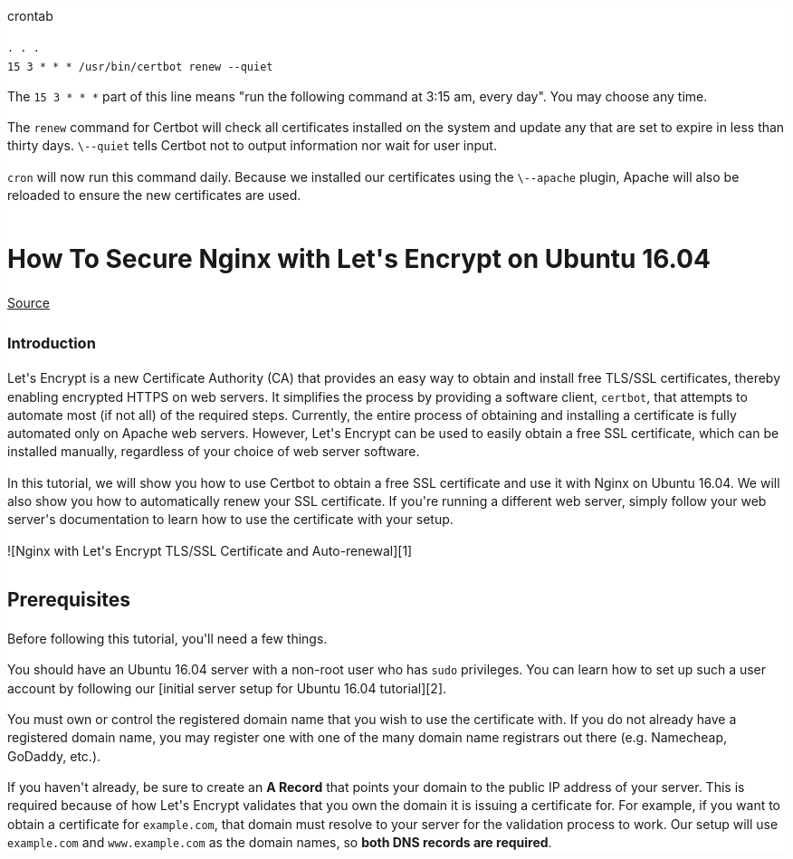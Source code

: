 crontab


    . . .
    15 3 * * * /usr/bin/certbot renew --quiet


The `15 3 * * *` part of this line means "run the following command at 3:15 am, every day". You may choose any time.

The `renew` command for Certbot will check all certificates installed on the system and update any that are set to expire in less than thirty days. `\--quiet` tells Certbot not to output information nor wait for user input.

`cron` will now run this command daily. Because we installed our certificates using the `\--apache` plugin, Apache will also be reloaded to ensure the new certificates are used.






# How To Secure Nginx with Let's Encrypt on Ubuntu 16.04
[Source](https://www.digitalocean.com/community/tutorials/how-to-secure-nginx-with-let-s-encrypt-on-ubuntu-16-04 "Permalink to How To Secure Nginx with Let's Encrypt on Ubuntu 16.04")

### Introduction

Let's Encrypt is a new Certificate Authority (CA) that provides an easy way to obtain and install free TLS/SSL certificates, thereby enabling encrypted HTTPS on web servers. It simplifies the process by providing a software client, `certbot`, that attempts to automate most (if not all) of the required steps. Currently, the entire process of obtaining and installing a certificate is fully automated only on Apache web servers. However, Let's Encrypt can be used to easily obtain a free SSL certificate, which can be installed manually, regardless of your choice of web server software.

In this tutorial, we will show you how to use Certbot to obtain a free SSL certificate and use it with Nginx on Ubuntu 16.04. We will also show you how to automatically renew your SSL certificate. If you're running a different web server, simply follow your web server's documentation to learn how to use the certificate with your setup.

![Nginx with Let's Encrypt TLS/SSL Certificate and Auto-renewal][1]

## Prerequisites

Before following this tutorial, you'll need a few things.

You should have an Ubuntu 16.04 server with a non-root user who has `sudo` privileges. You can learn how to set up such a user account by following our [initial server setup for Ubuntu 16.04 tutorial][2].

You must own or control the registered domain name that you wish to use the certificate with. If you do not already have a registered domain name, you may register one with one of the many domain name registrars out there (e.g. Namecheap, GoDaddy, etc.).

If you haven't already, be sure to create an **A Record** that points your domain to the public IP address of your server. This is required because of how Let's Encrypt validates that you own the domain it is issuing a certificate for. For example, if you want to obtain a certificate for `example.com`, that domain must resolve to your server for the validation process to work. Our setup will use `example.com` and `www.example.com` as the domain names, so **both DNS records are required**.
